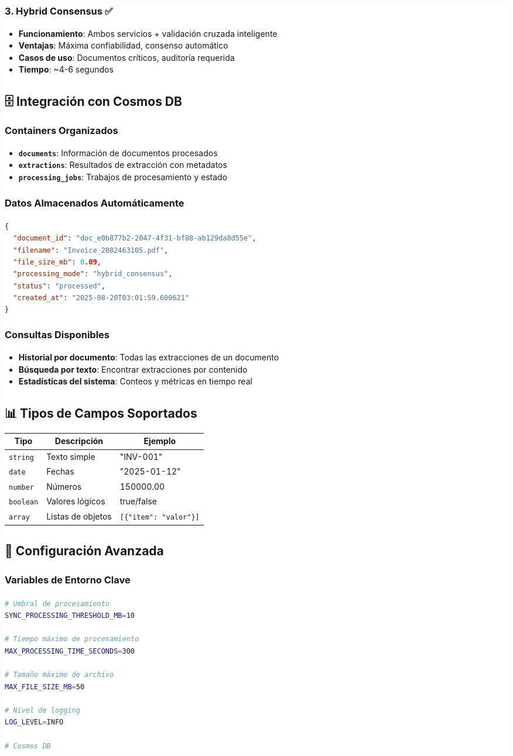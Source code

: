 ### **3. Hybrid Consensus** ✅
- **Funcionamiento**: Ambos servicios + validación cruzada inteligente
- **Ventajas**: Máxima confiabilidad, consenso automático
- **Casos de uso**: Documentos críticos, auditoría requerida
- **Tiempo**: ~4-6 segundos

## 🗄️ **Integración con Cosmos DB**

### **Containers Organizados**
- **`documents`**: Información de documentos procesados
- **`extractions`**: Resultados de extracción con metadatos
- **`processing_jobs`**: Trabajos de procesamiento y estado

### **Datos Almacenados Automáticamente**
```json
{
  "document_id": "doc_e0b877b2-2047-4f31-bf88-ab129da8d55e",
  "filename": "Invoice_2082463105.pdf",
  "file_size_mb": 0.09,
  "processing_mode": "hybrid_consensus",
  "status": "processed",
  "created_at": "2025-08-20T03:01:59.600621"
}
```

### **Consultas Disponibles**
- **Historial por documento**: Todas las extracciones de un documento
- **Búsqueda por texto**: Encontrar extracciones por contenido
- **Estadísticas del sistema**: Conteos y métricas en tiempo real

## 📊 **Tipos de Campos Soportados**

| Tipo | Descripción | Ejemplo |
|------|-------------|---------|
| `string` | Texto simple | "INV-001" |
| `date` | Fechas | "2025-01-12" |
| `number` | Números | 150000.00 |
| `boolean` | Valores lógicos | true/false |
| `array` | Listas de objetos | `[{"item": "valor"}]` |

## 🔧 **Configuración Avanzada**

### **Variables de Entorno Clave**
```bash
# Umbral de procesamiento
SYNC_PROCESSING_THRESHOLD_MB=10

# Tiempo máximo de procesamiento
MAX_PROCESSING_TIME_SECONDS=300

# Tamaño máximo de archivo
MAX_FILE_SIZE_MB=50

# Nivel de logging
LOG_LEVEL=INFO

# Cosmos DB
```